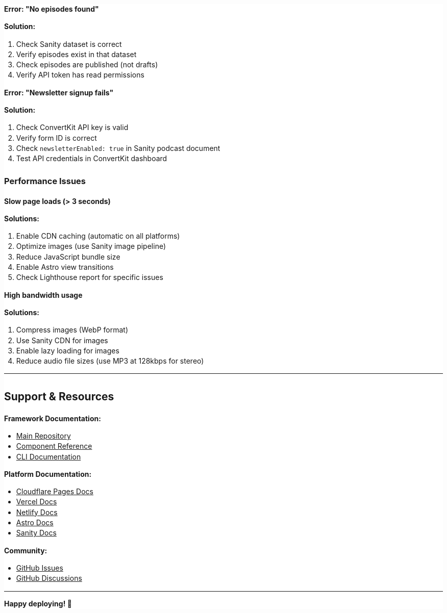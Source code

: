 **Error: "No episodes found"**

**Solution:**
1. Check Sanity dataset is correct
2. Verify episodes exist in that dataset
3. Check episodes are published (not drafts)
4. Verify API token has read permissions

**Error: "Newsletter signup fails"**

**Solution:**
1. Check ConvertKit API key is valid
2. Verify form ID is correct
3. Check `newsletterEnabled: true` in Sanity podcast document
4. Test API credentials in ConvertKit dashboard

### Performance Issues

**Slow page loads (> 3 seconds)**

**Solutions:**
1. Enable CDN caching (automatic on all platforms)
2. Optimize images (use Sanity image pipeline)
3. Reduce JavaScript bundle size
4. Enable Astro view transitions
5. Check Lighthouse report for specific issues

**High bandwidth usage**

**Solutions:**
1. Compress images (WebP format)
2. Use Sanity CDN for images
3. Enable lazy loading for images
4. Reduce audio file sizes (use MP3 at 128kbps for stereo)

---

## Support & Resources

**Framework Documentation:**
- [Main Repository](https://github.com/rejected-media/podcast-framework)
- [Component Reference](https://github.com/rejected-media/podcast-framework/blob/main/packages/core/COMPONENTS.md)
- [CLI Documentation](https://github.com/rejected-media/podcast-framework/blob/main/packages/cli/README.md)

**Platform Documentation:**
- [Cloudflare Pages Docs](https://developers.cloudflare.com/pages/)
- [Vercel Docs](https://vercel.com/docs)
- [Netlify Docs](https://docs.netlify.com/)
- [Astro Docs](https://docs.astro.build/)
- [Sanity Docs](https://www.sanity.io/docs)

**Community:**
- [GitHub Issues](https://github.com/rejected-media/podcast-framework/issues)
- [GitHub Discussions](https://github.com/rejected-media/podcast-framework/discussions)

---

**Happy deploying! 🚀**
